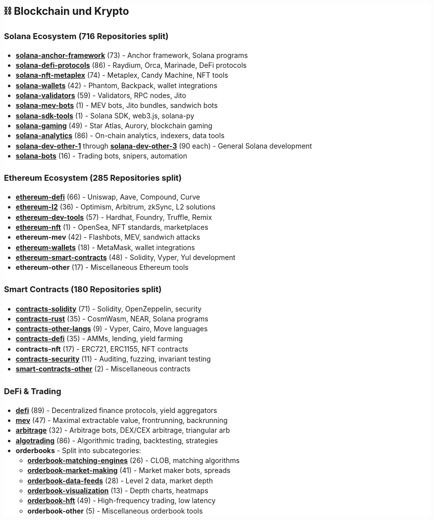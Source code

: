 
## ⛓️ Blockchain und Krypto

### Solana Ecosystem (716 Repositories split)
- [**solana-anchor-framework**](categories/solana-anchor-framework.txt) (73) - Anchor framework, Solana programs
- [**solana-defi-protocols**](categories/solana-defi-protocols.txt) (86) - Raydium, Orca, Marinade, DeFi protocols
- [**solana-nft-metaplex**](categories/solana-nft-metaplex.txt) (74) - Metaplex, Candy Machine, NFT tools
- [**solana-wallets**](categories/solana-wallets.txt) (42) - Phantom, Backpack, wallet integrations
- [**solana-validators**](categories/solana-validators.txt) (59) - Validators, RPC nodes, Jito
- [**solana-mev-bots**](categories/solana-mev-bots.txt) (1) - MEV bots, Jito bundles, sandwich bots
- [**solana-sdk-tools**](categories/solana-sdk-tools.txt) (1) - Solana SDK, web3.js, solana-py
- [**solana-gaming**](categories/solana-gaming.txt) (49) - Star Atlas, Aurory, blockchain gaming
- [**solana-analytics**](categories/solana-analytics.txt) (86) - On-chain analytics, indexers, data tools
- [**solana-dev-other-1**](categories/solana-dev-other-1.txt) through [**solana-dev-other-3**](categories/solana-dev-other-3.txt) (90 each) - General Solana development
- [**solana-bots**](categories/solana-bots.txt) (16) - Trading bots, snipers, automation

### Ethereum Ecosystem (285 Repositories split)
- [**ethereum-defi**](categories/ethereum-defi.txt) (66) - Uniswap, Aave, Compound, Curve
- [**ethereum-l2**](categories/ethereum-l2.txt) (36) - Optimism, Arbitrum, zkSync, L2 solutions
- [**ethereum-dev-tools**](categories/ethereum-dev-tools.txt) (57) - Hardhat, Foundry, Truffle, Remix
- [**ethereum-nft**](categories/ethereum-nft.txt) (1) - OpenSea, NFT standards, marketplaces
- **ethereum-mev** (42) - Flashbots, MEV, sandwich attacks
- [**ethereum-wallets**](categories/ethereum-wallets.txt) (18) - MetaMask, wallet integrations
- [**ethereum-smart-contracts**](categories/ethereum-smart-contracts.txt) (48) - Solidity, Vyper, Yul development
- **ethereum-other** (17) - Miscellaneous Ethereum tools

### Smart Contracts (180 Repositories split)
- [**contracts-solidity**](categories/contracts-solidity.txt) (71) - Solidity, OpenZeppelin, security
- [**contracts-rust**](categories/contracts-rust.txt) (35) - CosmWasm, NEAR, Solana programs
- [**contracts-other-langs**](categories/contracts-other-langs.txt) (9) - Vyper, Cairo, Move languages
- [**contracts-defi**](categories/contracts-defi.txt) (35) - AMMs, lending, yield farming
- **contracts-nft** (17) - ERC721, ERC1155, NFT contracts
- [**contracts-security**](categories/contracts-security.txt) (11) - Auditing, fuzzing, invariant testing
- [**smart-contracts-other**](categories/smart-contracts-other.txt) (2) - Miscellaneous contracts

### DeFi & Trading
- [**defi**](categories/defi.txt) (89) - Decentralized finance protocols, yield aggregators
- [**mev**](categories/mev.txt) (47) - Maximal extractable value, frontrunning, backrunning
- [**arbitrage**](categories/arbitrage.txt) (32) - Arbitrage bots, DEX/CEX arbitrage, triangular arb
- [**algotrading**](categories/algotrading.txt) (86) - Algorithmic trading, backtesting, strategies
- **orderbooks** - Split into subcategories:
  - [**orderbook-matching-engines**](categories/orderbook-matching-engines.txt) (26) - CLOB, matching algorithms
  - [**orderbook-market-making**](categories/orderbook-market-making.txt) (41) - Market maker bots, spreads
  - [**orderbook-data-feeds**](categories/orderbook-data-feeds.txt) (28) - Level 2 data, market depth
  - [**orderbook-visualization**](categories/orderbook-visualization.txt) (13) - Depth charts, heatmaps
  - [**orderbook-hft**](categories/orderbook-hft.txt) (49) - High-frequency trading, low latency
  - **orderbook-other** (5) - Miscellaneous orderbook tools

